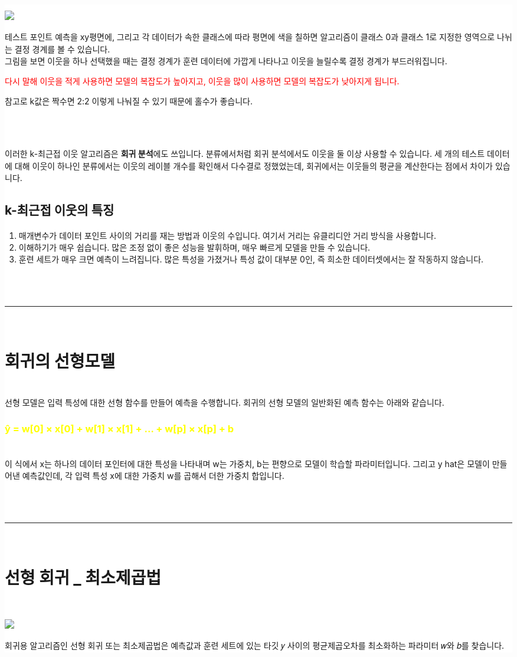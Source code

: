 <img width="900"  src="https://t1.daumcdn.net/cfile/tistory/99A20A3F5A634C1C0E" style="margin-top: 10px;">

테스트 포인트 예측을 xy평면에, 그리고 각 데이터가 속한 클래스에 따라 평면에 색을 칠하면 
알고리즘이 클래스 0과 클래스 1로 지정한 영역으로 나뉘는 결정 경계를 볼 수 있습니다.    
그림을 보면 이웃을 하나 선택했을 때는 결정 경계가 훈련 데이터에 가깝게 나타나고 이웃을 늘릴수록 결정 경계가 부드러워집니다. 

<span style="color:red"> 다시 말해 이웃을 적게 사용하면 모델의 복잡도가 높아지고, 이웃을 많이 사용하면 모델의 복잡도가 낮아지게 됩니다. </span>

 참고로 k값은 짝수면 2:2 이렇게 나눠질 수 있기 때문에 홀수가 좋습니다. 

<br>
<br>

이러한 k-최근접 이웃 알고리즘은 **회귀 분석**에도 쓰입니다. 분류에서처럼 회귀 분석에서도 이웃을 둘 이상 사용할 수 있습니다.
세 개의 테스트 데이터에 대해 이웃이 하나인 
분류에서는 이웃의 레이블 개수를 확인해서 다수결로 정했었는데, 회귀에서는 이웃들의 평균을 계산한다는 점에서 차이가 있습니다.

## k-최근접 이웃의 특징
1. 매개변수가 데이터 포인트 사이의 거리를 재는 방법과 이웃의 수입니다. 여기서 거리는 유클리디안 거리 방식을 사용합니다.
2. 이해하기가 매우 쉽습니다. 많은 조정 없이 좋은 성능을 발휘하며, 매우 빠르게 모델을 만들 수 있습니다.
3. 훈련 세트가 매우 크면 예측이 느려집니다. 많은 특성을 가졌거나 특성 값이 대부분 0인, 즉 희소한 데이터셋에서는 잘 작동하지 않습니다. 

<br>
<br>

---
<br>

# 회귀의 선형모델
<br>
선형 모델은 입력 특성에 대한 선형 함수를 만들어 예측을 수행합니다. 회귀의 선형 모델의 일반화된 예측 함수는 아래와 같습니다.   

### <span style="color:yellow"> ŷ = w[0] × x[0] + w[1] × x[1] + … + w[p] × x[p] + b 

<br>이 식에서 x는 하나의 데이터 포인터에 대한 특성을 나타내며 w는 가중치, b는 편향으로 모델이 학습할 파라미터입니다.
그리고 y hat은 모델이 만들어낸 예측값인데, 각 입력 특성 x에 대한 가중치 w를 곱해서 더한 가중치 합입니다.

<br>
<br>

---

<br>

# 선형 회귀 _ 최소제곱법

<br>

<img width="900"  src="https://ichi.pro/assets/images/max/724/1*u7Q7K5myXrExb59dfFFM6g.png" style="margin-top: 10px;">

회귀용 알고리즘인 선형 회귀 또는 최소제곱법은 예측값과  훈련 세트에 있는 타깃 𝑦 사이의 평균제곱오차를 최소화하는 파라미터 𝑤와 𝑏를 찾습니다.

